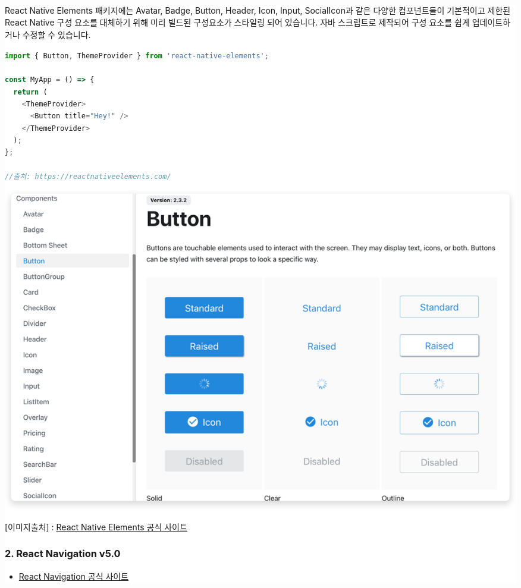 React Native Elements 패키지에는 Avatar, Badge, Button, Header, Icon, Input, SocialIcon과 같은 다양한 컴포넌트들이 기본적이고 제한된 React Native 구성 요소를 대체하기 위해 미리 빌드된 구성요소가 스타일링 되어 있습니다. 자바 스크립트로 제작되어 구성 요소를 쉽게 업데이트하거나 수정할 수 있습니다.

```javascript
import { Button, ThemeProvider } from 'react-native-elements';

const MyApp = () => {
  return (
    <ThemeProvider>
      <Button title="Hey!" />
    </ThemeProvider>
  );
};

//출처: https://reactnativeelements.com/ 
```

<p align="center"><img src="../assets/img/posts/RN_imageFiles/ComponentButton.png"></p>

[이미지출처] : [React Native Elements 공식 사이트](https://reactnavigation.org/)

### 2. React Navigation v5.0
* [React Navigation 공식 사이트](https://reactnavigation.org/)
